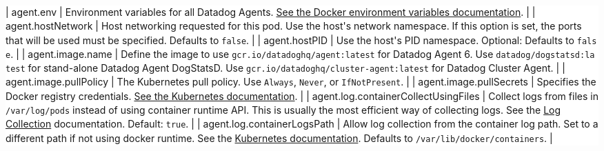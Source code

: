 | agent.env                                                                                                  | Environment variables for all Datadog Agents. [See the Docker environment variables documentation][2].                                                                                                                                                                                                                                                                                                                                                                                                                                                                                                                          |
| agent.hostNetwork                                                                                          | Host networking requested for this pod. Use the host's network namespace. If this option is set, the ports that will be used must be specified. Defaults to `false`.                                                                                                                                                                                                                                                                                                                                                                                                                                                                                      |
| agent.hostPID                                                                                              | Use the host's PID namespace. Optional: Defaults to `false`.                                                                                                                                                                                                                                                                                                                                                                                                                                                                                                                                                                                              |
| agent.image.name                                                                                           | Define the image to use `gcr.io/datadoghq/agent:latest` for Datadog Agent 6. Use `datadog/dogstatsd:latest` for stand-alone Datadog Agent DogStatsD. Use `gcr.io/datadoghq/cluster-agent:latest` for Datadog Cluster Agent.                                                                                                                                                                                                                                                                                                                                                                                                                                          |
| agent.image.pullPolicy                                                                                     | The Kubernetes pull policy. Use `Always`, `Never`, or `IfNotPresent`.                                                                                                                                                                                                                                                                                                                                                                                                                                                                                                                                                                                         |
| agent.image.pullSecrets                                                                                    | Specifies the Docker registry credentials. [See the Kubernetes documentation][9].                                                                                                                                                                                                                                                                                                                                                                                                                                                                                               |
| agent.log.containerCollectUsingFiles                                                                       | Collect logs from files in `/var/log/pods` instead of using container runtime API. This is usually the most efficient way of collecting logs. See the [Log Collection][10] documentation. Default: `true`.                                                                                                                                                                                                                                                                                                                                                                                                       |
| agent.log.containerLogsPath                                                                                | Allow log collection from the container log path. Set to a different path if not using docker runtime. See the [Kubernetes documentation][11].  Defaults to `/var/lib/docker/containers`.                                                                                                                                                                                                                                                                                                                                                                                                       |

[1]: https://github.com/DataDog/docker-dd-agent#tracing-from-the-host
[2]: https://docs.datadoghq.com/agent/docker/?tab=standard#environment-variables
[3]: https://kubernetes.io/docs/concepts/configuration/manage-compute-resources-container/
[4]: https://docs.datadoghq.com/agent/kubernetes/event_collection/
[5]: https://docs.datadoghq.com/developers/dogstatsd/unix_socket/#using-origin-detection-for-container-tagging
[6]: https://docs.datadoghq.com/developers/dogstatsd/unix_socket/
[7]: https://github.com/kubernetes-sigs/windows-gmsa
[8]: https://docs.datadoghq.com/tagging/
[9]: https://kubernetes.io/docs/concepts/containers/images/#specifying-imagepullsecrets-on-a-pod
[10]: https://docs.datadoghq.com/agent/basic_agent_usage/kubernetes/#log-collection-setup
[11]: https://docs.datadoghq.com/agent/kubernetes/daemonset_setup/?tab=k8sfile#create-manifest
[12]: https://docs.datadoghq.com/graphing/infrastructure/process/#kubernetes-daemonset
[13]: http://conntrack-tools.netfilter.org/
[14]: https://docs.datadoghq.com/agent/cluster_agent/clusterchecks/
[15]: https://kubernetes.io/docs/concepts/configuration/assign-pod-node/